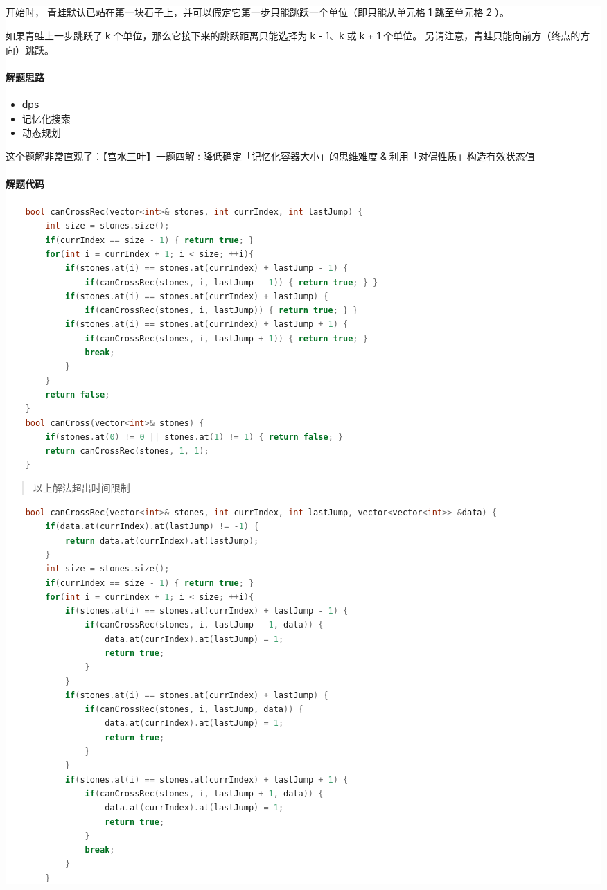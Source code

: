 开始时， 青蛙默认已站在第一块石子上，并可以假定它第一步只能跳跃一个单位（即只能从单元格 1 跳至单元格 2 ）。

如果青蛙上一步跳跃了 k 个单位，那么它接下来的跳跃距离只能选择为 k - 1、k 或 k + 1 个单位。 另请注意，青蛙只能向前方（终点的方向）跳跃。

#### 解题思路

- dps
- 记忆化搜索
- 动态规划

这个题解非常直观了：[【宫水三叶】一题四解 : 降低确定「记忆化容器大小」的思维难度 & 利用「对偶性质」构造有效状态值](https://leetcode-cn.com/problems/frog-jump/solution/gong-shui-san-xie-yi-ti-duo-jie-jiang-di-74fw/)

#### 解题代码

```cpp
    bool canCrossRec(vector<int>& stones, int currIndex, int lastJump) {
        int size = stones.size();
        if(currIndex == size - 1) { return true; }
        for(int i = currIndex + 1; i < size; ++i){
            if(stones.at(i) == stones.at(currIndex) + lastJump - 1) {
                if(canCrossRec(stones, i, lastJump - 1)) { return true; } }
            if(stones.at(i) == stones.at(currIndex) + lastJump) {
                if(canCrossRec(stones, i, lastJump)) { return true; } }
            if(stones.at(i) == stones.at(currIndex) + lastJump + 1) {
                if(canCrossRec(stones, i, lastJump + 1)) { return true; }
                break;
            }
        }
        return false;
    }
	bool canCross(vector<int>& stones) {
        if(stones.at(0) != 0 || stones.at(1) != 1) { return false; }
        return canCrossRec(stones, 1, 1);
    }
```

> 以上解法超出时间限制

```cpp
    bool canCrossRec(vector<int>& stones, int currIndex, int lastJump, vector<vector<int>> &data) {
        if(data.at(currIndex).at(lastJump) != -1) {
            return data.at(currIndex).at(lastJump);
        }
        int size = stones.size();
        if(currIndex == size - 1) { return true; }
        for(int i = currIndex + 1; i < size; ++i){
            if(stones.at(i) == stones.at(currIndex) + lastJump - 1) {
                if(canCrossRec(stones, i, lastJump - 1, data)) {
                    data.at(currIndex).at(lastJump) = 1;
                    return true; 
                }
            }
            if(stones.at(i) == stones.at(currIndex) + lastJump) {
                if(canCrossRec(stones, i, lastJump, data)) { 
                    data.at(currIndex).at(lastJump) = 1;
                    return true; 
                }
            }
            if(stones.at(i) == stones.at(currIndex) + lastJump + 1) {
                if(canCrossRec(stones, i, lastJump + 1, data)) { 
                    data.at(currIndex).at(lastJump) = 1;
                    return true; 
                }
                break;
            }
        }
```